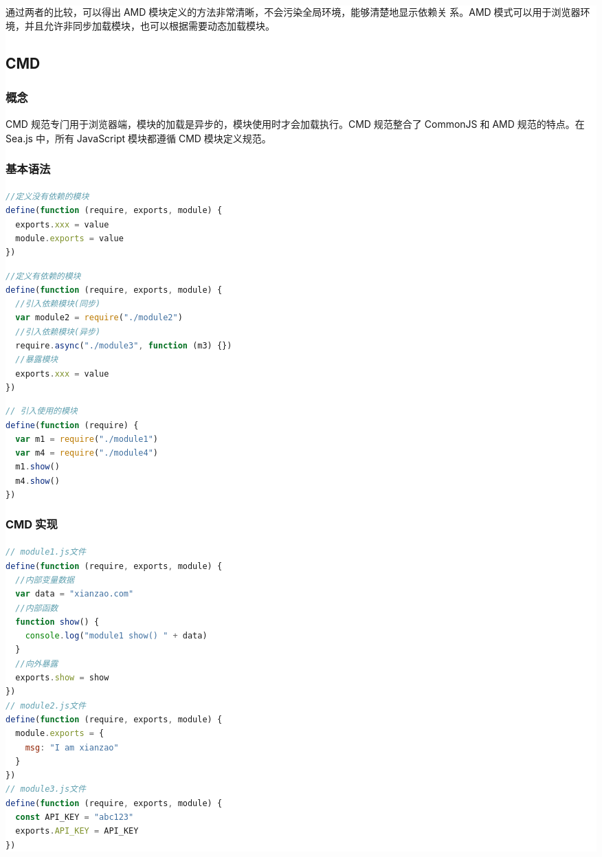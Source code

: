 通过两者的⽐较，可以得出 AMD 模块定义的⽅法⾮常清晰，不会污染全局环境，能够清楚地显示依赖关 系。AMD 模式可以⽤于浏览器环境，并且允许⾮同步加载模块，也可以根据需要动态加载模块。

## CMD

### 概念

CMD 规范专⻔⽤于浏览器端，模块的加载是异步的，模块使⽤时才会加载执⾏。CMD 规范整合了 CommonJS 和 AMD 规范的特点。在 Sea.js 中，所有 JavaScript 模块都遵循 CMD 模块定义规范。

### 基本语法

```js
//定义没有依赖的模块
define(function (require, exports, module) {
  exports.xxx = value
  module.exports = value
})
```

```js
//定义有依赖的模块
define(function (require, exports, module) {
  //引⼊依赖模块(同步)
  var module2 = require("./module2")
  //引⼊依赖模块(异步)
  require.async("./module3", function (m3) {})
  //暴露模块
  exports.xxx = value
})
```

```js
// 引⼊使⽤的模块
define(function (require) {
  var m1 = require("./module1")
  var m4 = require("./module4")
  m1.show()
  m4.show()
})
```

### CMD 实现

```js
// module1.js⽂件
define(function (require, exports, module) {
  //内部变量数据
  var data = "xianzao.com"
  //内部函数
  function show() {
    console.log("module1 show() " + data)
  }
  //向外暴露
  exports.show = show
})
// module2.js⽂件
define(function (require, exports, module) {
  module.exports = {
    msg: "I am xianzao"
  }
})
// module3.js⽂件
define(function (require, exports, module) {
  const API_KEY = "abc123"
  exports.API_KEY = API_KEY
})
```